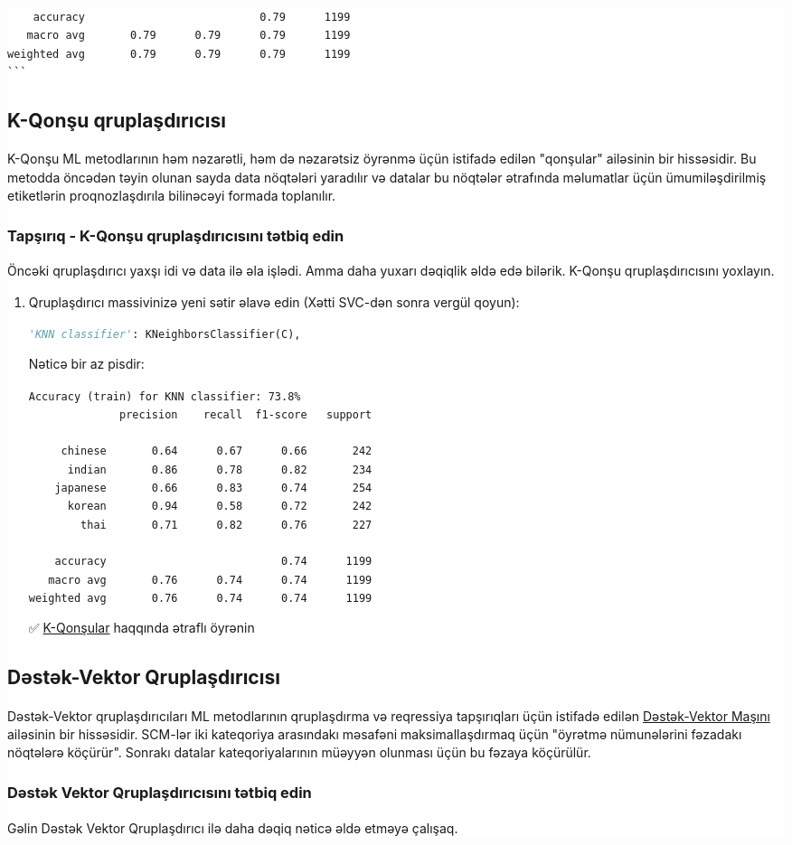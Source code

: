         accuracy                           0.79      1199
       macro avg       0.79      0.79      0.79      1199
    weighted avg       0.79      0.79      0.79      1199
    ```
## K-Qonşu qruplaşdırıcısı

K-Qonşu ML metodlarının həm nəzarətli, həm də nəzarətsiz öyrənmə üçün istifadə edilən "qonşular" ailəsinin bir hissəsidir. Bu metodda öncədən təyin olunan sayda data nöqtələri yaradılır və datalar bu nöqtələr ətrafında məlumatlar üçün ümumiləşdirilmiş etiketlərin proqnozlaşdırıla bilinəcəyi formada toplanılır.

### Tapşırıq - K-Qonşu qruplaşdırıcısını tətbiq edin

Öncəki qruplaşdırıcı yaxşı idi və data ilə əla işlədi. Amma daha yuxarı dəqiqlik əldə edə bilərik. K-Qonşu qruplaşdırıcısını yoxlayın.

1. Qruplaşdırıcı massivinizə yeni sətir əlavə edin (Xətti SVC-dən sonra vergül qoyun):

    ```python
    'KNN classifier': KNeighborsClassifier(C),
    ```

    Nəticə bir az pisdir:

    ```output
    Accuracy (train) for KNN classifier: 73.8%
                  precision    recall  f1-score   support

         chinese       0.64      0.67      0.66       242
          indian       0.86      0.78      0.82       234
        japanese       0.66      0.83      0.74       254
          korean       0.94      0.58      0.72       242
            thai       0.71      0.82      0.76       227

        accuracy                           0.74      1199
       macro avg       0.76      0.74      0.74      1199
    weighted avg       0.76      0.74      0.74      1199
    ```

    ✅ [K-Qonşular](https://scikit-learn.org/stable/modules/neighbors.html#neighbors) haqqında ətraflı öyrənin

## Dəstək-Vektor Qruplaşdırıcısı

Dəstək-Vektor qruplaşdırıcıları ML metodlarının qruplaşdırma və reqressiya tapşırıqları üçün istifadə edilən [Dəstək-Vektor Maşını](https://wikipedia.org/wiki/Support-vector_machine) ailəsinin bir hissəsidir. SCM-lər iki kateqoriya arasındakı məsafəni maksimallaşdırmaq üçün "öyrətmə nümunələrini fəzadakı nöqtələrə köçürür". Sonrakı datalar kateqoriyalarının müəyyən olunması üçün bu fəzaya köçürülür.

### Dəstək Vektor Qruplaşdırıcısını tətbiq edin

Gəlin Dəstək Vektor Qruplaşdırıcı ilə daha dəqiq nəticə əldə etməyə çalışaq.
